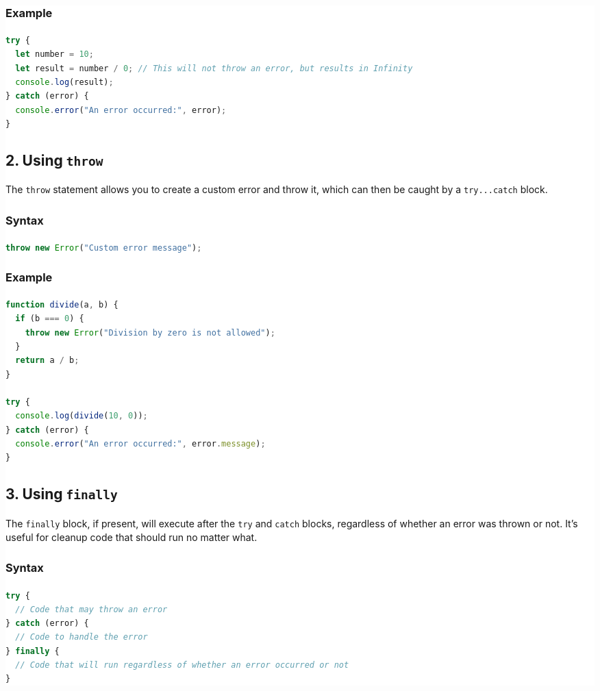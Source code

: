 ### Example

```javascript
try {
  let number = 10;
  let result = number / 0; // This will not throw an error, but results in Infinity
  console.log(result);
} catch (error) {
  console.error("An error occurred:", error);
}
```

## 2. **Using `throw`**

The `throw` statement allows you to create a custom error and throw it, which can then be caught by a `try...catch` block.

### Syntax

```javascript
throw new Error("Custom error message");
```

### Example

```javascript
function divide(a, b) {
  if (b === 0) {
    throw new Error("Division by zero is not allowed");
  }
  return a / b;
}

try {
  console.log(divide(10, 0));
} catch (error) {
  console.error("An error occurred:", error.message);
}
```

## 3. **Using `finally`**

The `finally` block, if present, will execute after the `try` and `catch` blocks, regardless of whether an error was thrown or not. It’s useful for cleanup code that should run no matter what.

### Syntax

```javascript
try {
  // Code that may throw an error
} catch (error) {
  // Code to handle the error
} finally {
  // Code that will run regardless of whether an error occurred or not
}
```
